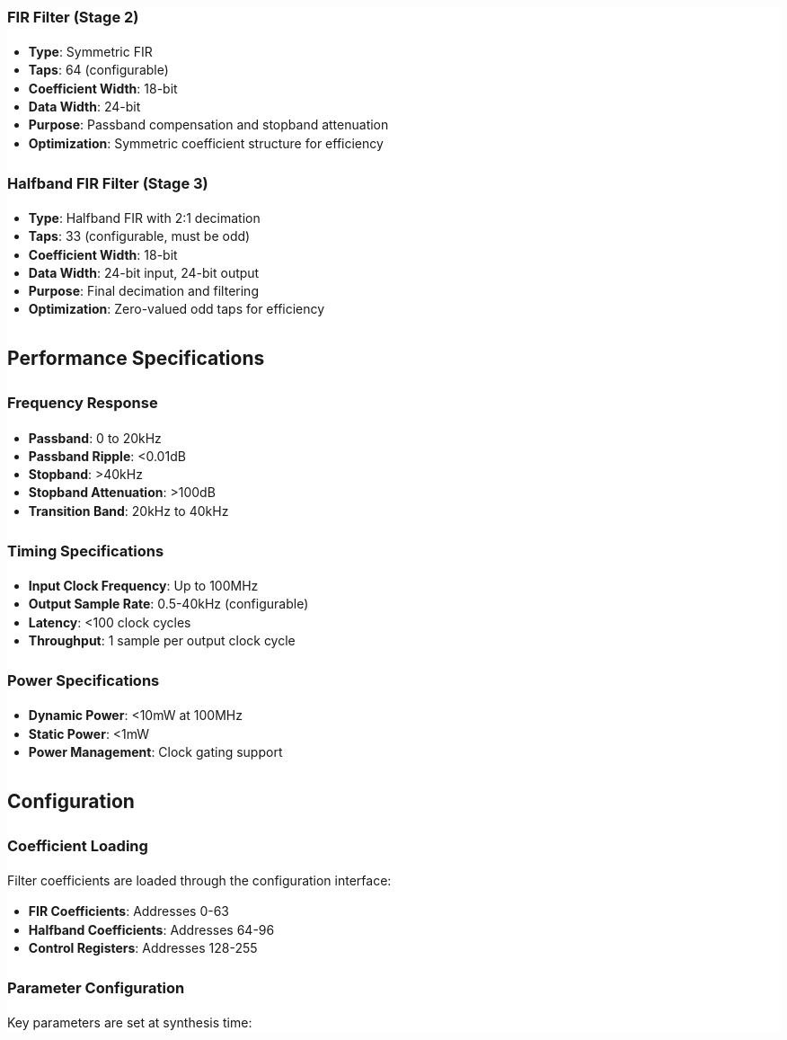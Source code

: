 ### FIR Filter (Stage 2)
- **Type**: Symmetric FIR
- **Taps**: 64 (configurable)
- **Coefficient Width**: 18-bit
- **Data Width**: 24-bit
- **Purpose**: Passband compensation and stopband attenuation
- **Optimization**: Symmetric coefficient structure for efficiency

### Halfband FIR Filter (Stage 3)
- **Type**: Halfband FIR with 2:1 decimation
- **Taps**: 33 (configurable, must be odd)
- **Coefficient Width**: 18-bit
- **Data Width**: 24-bit input, 24-bit output
- **Purpose**: Final decimation and filtering
- **Optimization**: Zero-valued odd taps for efficiency

## Performance Specifications

### Frequency Response
- **Passband**: 0 to 20kHz
- **Passband Ripple**: <0.01dB
- **Stopband**: >40kHz
- **Stopband Attenuation**: >100dB
- **Transition Band**: 20kHz to 40kHz

### Timing Specifications
- **Input Clock Frequency**: Up to 100MHz
- **Output Sample Rate**: 0.5-40kHz (configurable)
- **Latency**: <100 clock cycles
- **Throughput**: 1 sample per output clock cycle

### Power Specifications
- **Dynamic Power**: <10mW at 100MHz
- **Static Power**: <1mW
- **Power Management**: Clock gating support

## Configuration

### Coefficient Loading
Filter coefficients are loaded through the configuration interface:

- **FIR Coefficients**: Addresses 0-63
- **Halfband Coefficients**: Addresses 64-96
- **Control Registers**: Addresses 128-255

### Parameter Configuration
Key parameters are set at synthesis time:

